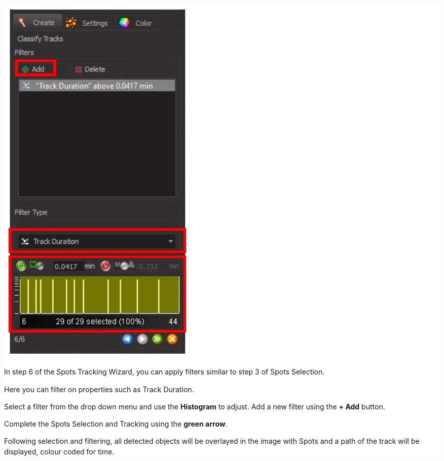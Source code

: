 ![](/assets/part_5/tracking_spots_wizard_4.jpg)

In step 6 of the Spots Tracking Wizard, you can apply filters similar to step 3 of Spots Selection.

Here you can filter on properties such as Track Duration.

Select a filter from the drop down menu and use the **Histogram** to adjust. Add a new filter using the **+ Add** button.

Complete the Spots Selection and Tracking using the **green arrow**.

Following selection and filtering, all detected objects will be overlayed in the image with Spots and a path of the track will be displayed, colour coded for time.
